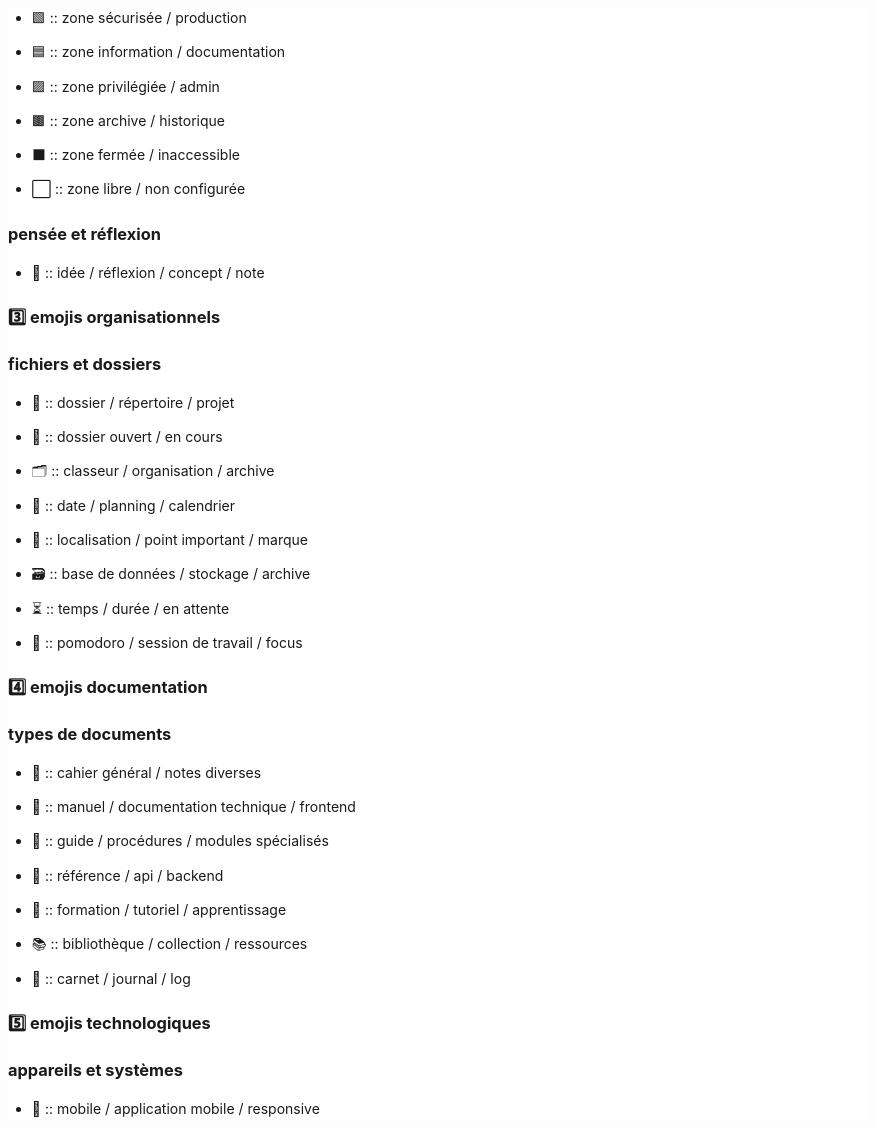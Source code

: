 - 🟩 :: zone sécurisée / production

- 🟦 :: zone information / documentation

- 🟪 :: zone privilégiée / admin

- 🟫 :: zone archive / historique

- ⬛ :: zone fermée / inaccessible

- ⬜ :: zone libre / non configurée

### pensée et réflexion

- 💭 :: idée / réflexion / concept / note

### 3️⃣ emojis organisationnels

### fichiers et dossiers

- 📁 :: dossier / répertoire / projet

- 📂 :: dossier ouvert / en cours

- 🗂️ :: classeur / organisation / archive

- 📅 :: date / planning / calendrier

- 📍 :: localisation / point important / marque

- 🗃️ :: base de données / stockage / archive

- ⏳ :: temps / durée / en attente

- 🍅 :: pomodoro / session de travail / focus

### 4️⃣ emojis documentation

### types de documents

- 📔 :: cahier général / notes diverses

- 📕 :: manuel / documentation technique / frontend

- 📗 :: guide / procédures / modules spécialisés

- 📘 :: référence / api / backend

- 📙 :: formation / tutoriel / apprentissage

- 📚 :: bibliothèque / collection / ressources

- 📓 :: carnet / journal / log

### 5️⃣ emojis technologiques

### appareils et systèmes

- 📱 :: mobile / application mobile / responsive
